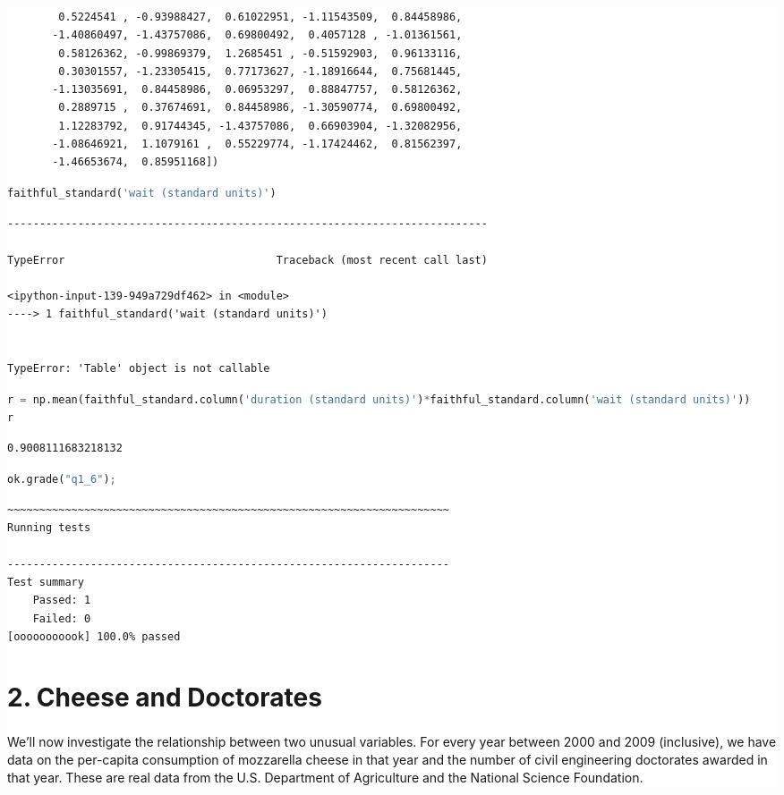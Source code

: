             0.5224541 , -0.93988427,  0.61022951, -1.11543509,  0.84458986,
           -1.40860497, -1.43757086,  0.69800492,  0.4057128 , -1.01361561,
            0.58126362, -0.99869379,  1.2685451 , -0.51592903,  0.96133116,
            0.30301557, -1.23305415,  0.77173627, -1.18916644,  0.75681445,
           -1.13035691,  0.84458986,  0.06953297,  0.88847757,  0.58126362,
            0.2889715 ,  0.37674691,  0.84458986, -1.30590774,  0.69800492,
            1.12283792,  0.91744345, -1.43757086,  0.66903904, -1.32082956,
           -1.08646921,  1.1079161 ,  0.55229774, -1.17424462,  0.81562397,
           -1.46653674,  0.85951168])




```python
faithful_standard('wait (standard units)')
```


    ---------------------------------------------------------------------------

    TypeError                                 Traceback (most recent call last)

    <ipython-input-139-949a729df462> in <module>
    ----> 1 faithful_standard('wait (standard units)')
    

    TypeError: 'Table' object is not callable



```python
r = np.mean(faithful_standard.column('duration (standard units)')*faithful_standard.column('wait (standard units)'))
r
```




    0.9008111683218132




```python
ok.grade("q1_6");
```

    ~~~~~~~~~~~~~~~~~~~~~~~~~~~~~~~~~~~~~~~~~~~~~~~~~~~~~~~~~~~~~~~~~~~~~
    Running tests
    
    ---------------------------------------------------------------------
    Test summary
        Passed: 1
        Failed: 0
    [ooooooooook] 100.0% passed
    


# 2. Cheese and Doctorates

We’ll now investigate the relationship between two unusual variables. For every year between 2000 and 2009 (inclusive), we have data on the per-capita consumption of mozzarella cheese in that year and the number of civil engineering doctorates awarded in that year. These are real data from the U.S. Department of Agriculture and the National Science Foundation.

